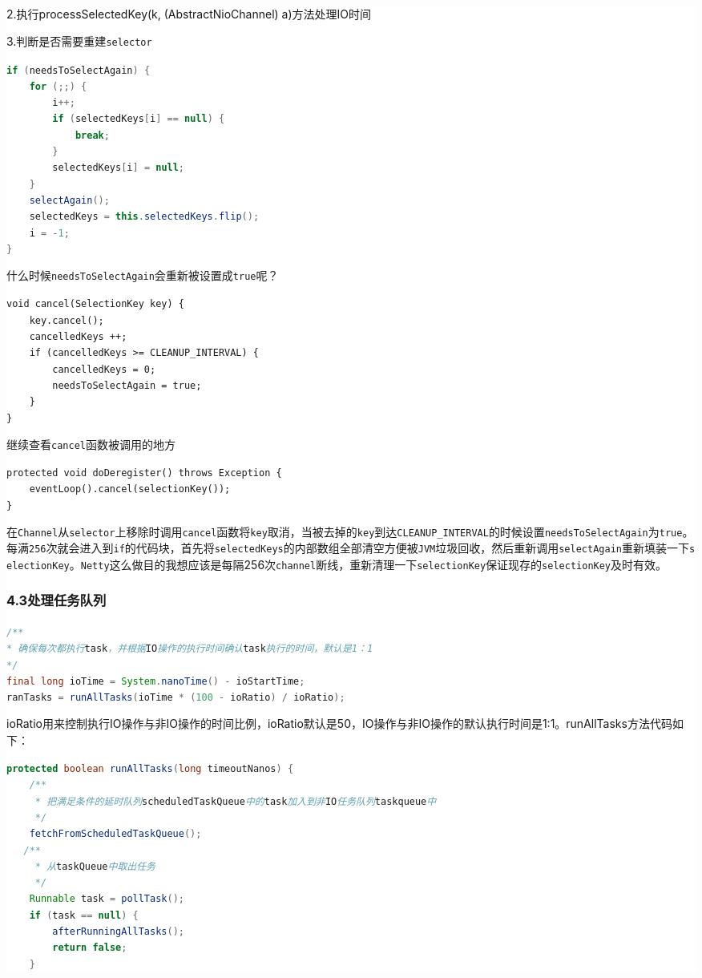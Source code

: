2.执行processSelectedKey(k, (AbstractNioChannel) a)方法处理IO时间

3.判断是否需要重建`selector`

```java
if (needsToSelectAgain) {
    for (;;) {
        i++;
        if (selectedKeys[i] == null) {
            break;
        }
        selectedKeys[i] = null;
    }
    selectAgain();
    selectedKeys = this.selectedKeys.flip();
    i = -1;
}
```

什么时候`needsToSelectAgain`会重新被设置成`true`呢？

```
void cancel(SelectionKey key) {
    key.cancel();
    cancelledKeys ++;
    if (cancelledKeys >= CLEANUP_INTERVAL) {
        cancelledKeys = 0;
        needsToSelectAgain = true;
    }
}
```

继续查看`cancel`函数被调用的地方

```
protected void doDeregister() throws Exception {
    eventLoop().cancel(selectionKey());
}
```

在`Channel`从`selector`上移除时调用`cancel`函数将`key`取消，当被去掉的`key`到达`CLEANUP_INTERVAL`的时候设置`needsToSelectAgain`为`true`。每满`256`次就会进入到`if`的代码块，首先将`selectedKeys`的内部数组全部清空方便被`JVM`垃圾回收，然后重新调用`selectAgain`重新填装一下`selectionKey`。`Netty`这么做目的我想应该是每隔256次`channel`断线，重新清理一下`selectionKey`保证现存的`selectionKey`及时有效。

### 4.3处理任务队列

```java
/**
* 确保每次都执行task，并根据IO操作的执行时间确认task执行的时间，默认是1：1
*/
final long ioTime = System.nanoTime() - ioStartTime;
ranTasks = runAllTasks(ioTime * (100 - ioRatio) / ioRatio);
```

ioRatio用来控制执行IO操作与非IO操作的时间比例，ioRatio默认是50，IO操作与非IO操作的默认执行时间是1:1。runAllTasks方法代码如下：

```java
protected boolean runAllTasks(long timeoutNanos) {
    /**
     * 把满足条件的延时队列scheduledTaskQueue中的task加入到非IO任务队列taskqueue中
     */
    fetchFromScheduledTaskQueue();
   /**
     * 从taskQueue中取出任务
     */
    Runnable task = pollTask();
    if (task == null) {
        afterRunningAllTasks();
        return false;
    }
```